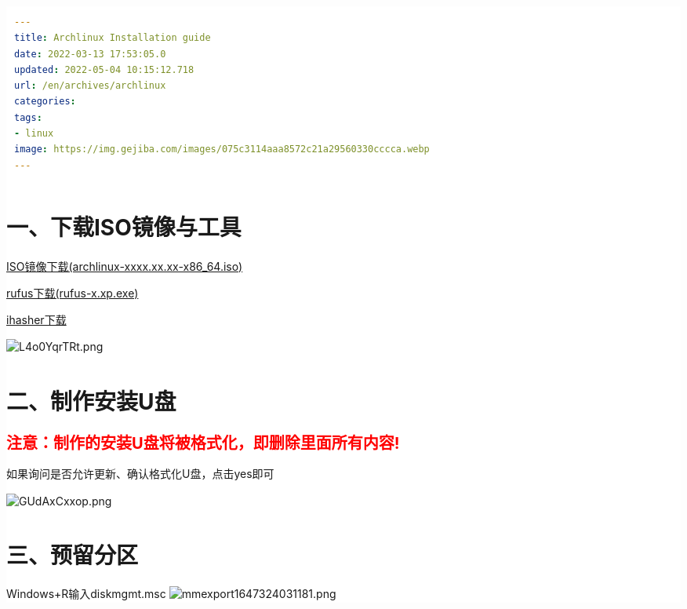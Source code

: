 ```yaml
---
title: Archlinux Installation guide
date: 2022-03-13 17:53:05.0
updated: 2022-05-04 10:15:12.718
url: /en/archives/archlinux
categories: 
tags: 
- linux
image: https://img.gejiba.com/images/075c3114aaa8572c21a29560330cccca.webp
---
```


<style>
@font-face
{
	font-family: tty;
	src: url('../font/437.ttf')
}
pre{
background:black;
color:#ccc;
padding:10px;
white-space:break-spaces;
font-family:tty
}
pre span{
color:red;
}
</style>
# 一、下载ISO镜像与工具
[ISO镜像下载(archlinux-xxxx.xx.xx-x86_64.iso)](https://mirrors.aliyun.com/archlinux/iso/latest/)

[rufus下载(rufus-x.xp.exe)](https://hub.fastgit.xyz/pbatard/rufus/releases/latest)

[ihasher下载](https://disk.stepbystep.cf/d/ihasher.exe)

![L4o0YqrTRt.png](https://img.gejiba.com/images/8fc41ece91af084081f268d62dfd12b2.webp)
# 二、制作安装U盘
<span style="color:red;font-size:20px;font-weight:700">注意：制作的安装U盘将被格式化，即删除里面所有内容!</span>

如果询问是否允许更新、确认格式化U盘，点击yes即可

![GUdAxCxxop.png](https://img.gejiba.com/images/8a878ecbbd55c09df96f11e7d1237f99.webp)

# 三、预留分区
Windows+R输入diskmgmt.msc
![mmexport1647324031181.png](https://img.gejiba.com/images/f24c1f55af9dec72f26fb9ff1e488f2b.webp)
